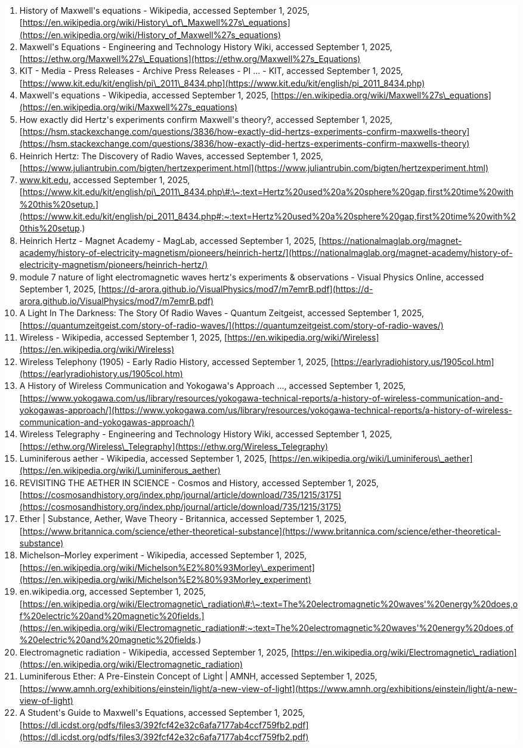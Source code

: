 1. History of Maxwell's equations \- Wikipedia, accessed September 1, 2025, [https://en.wikipedia.org/wiki/History\_of\_Maxwell%27s\_equations](https://en.wikipedia.org/wiki/History_of_Maxwell%27s_equations)  
2. Maxwell's Equations \- Engineering and Technology History Wiki, accessed September 1, 2025, [https://ethw.org/Maxwell%27s\_Equations](https://ethw.org/Maxwell%27s_Equations)  
3. KIT \- Media \- Press Releases \- Archive Press Releases \- PI ... \- KIT, accessed September 1, 2025, [https://www.kit.edu/kit/english/pi\_2011\_8434.php](https://www.kit.edu/kit/english/pi_2011_8434.php)  
4. Maxwell's equations \- Wikipedia, accessed September 1, 2025, [https://en.wikipedia.org/wiki/Maxwell%27s\_equations](https://en.wikipedia.org/wiki/Maxwell%27s_equations)  
5. How exactly did Hertz's experiments confirm Maxwell's theory?, accessed September 1, 2025, [https://hsm.stackexchange.com/questions/3836/how-exactly-did-hertzs-experiments-confirm-maxwells-theory](https://hsm.stackexchange.com/questions/3836/how-exactly-did-hertzs-experiments-confirm-maxwells-theory)  
6. Heinrich Hertz: The Discovery of Radio Waves, accessed September 1, 2025, [https://www.juliantrubin.com/bigten/hertzexperiment.html](https://www.juliantrubin.com/bigten/hertzexperiment.html)  
7. www.kit.edu, accessed September 1, 2025, [https://www.kit.edu/kit/english/pi\_2011\_8434.php\#:\~:text=Hertz%20used%20a%20sphere%20gap,first%20time%20with%20this%20setup.](https://www.kit.edu/kit/english/pi_2011_8434.php#:~:text=Hertz%20used%20a%20sphere%20gap,first%20time%20with%20this%20setup.)  
8. Heinrich Hertz \- Magnet Academy \- MagLab, accessed September 1, 2025, [https://nationalmaglab.org/magnet-academy/history-of-electricity-magnetism/pioneers/heinrich-hertz/](https://nationalmaglab.org/magnet-academy/history-of-electricity-magnetism/pioneers/heinrich-hertz/)  
9. module 7 nature of light electromagnetic waves hertz's experiments & observations \- Visual Physics Online, accessed September 1, 2025, [https://d-arora.github.io/VisualPhysics/mod7/m7emrB.pdf](https://d-arora.github.io/VisualPhysics/mod7/m7emrB.pdf)  
10. A Light In The Darkness: The Story Of Radio Waves \- Quantum Zeitgeist, accessed September 1, 2025, [https://quantumzeitgeist.com/story-of-radio-waves/](https://quantumzeitgeist.com/story-of-radio-waves/)  
11. Wireless \- Wikipedia, accessed September 1, 2025, [https://en.wikipedia.org/wiki/Wireless](https://en.wikipedia.org/wiki/Wireless)  
12. Wireless Telephony (1905) \- Early Radio History, accessed September 1, 2025, [https://earlyradiohistory.us/1905col.htm](https://earlyradiohistory.us/1905col.htm)  
13. A History of Wireless Communication and Yokogawa's Approach ..., accessed September 1, 2025, [https://www.yokogawa.com/us/library/resources/yokogawa-technical-reports/a-history-of-wireless-communication-and-yokogawas-approach/](https://www.yokogawa.com/us/library/resources/yokogawa-technical-reports/a-history-of-wireless-communication-and-yokogawas-approach/)  
14. Wireless Telegraphy \- Engineering and Technology History Wiki, accessed September 1, 2025, [https://ethw.org/Wireless\_Telegraphy](https://ethw.org/Wireless_Telegraphy)  
15. Luminiferous aether \- Wikipedia, accessed September 1, 2025, [https://en.wikipedia.org/wiki/Luminiferous\_aether](https://en.wikipedia.org/wiki/Luminiferous_aether)  
16. REVISITING THE AETHER IN SCIENCE \- Cosmos and History, accessed September 1, 2025, [https://cosmosandhistory.org/index.php/journal/article/download/735/1215/3175](https://cosmosandhistory.org/index.php/journal/article/download/735/1215/3175)  
17. Ether | Substance, Aether, Wave Theory \- Britannica, accessed September 1, 2025, [https://www.britannica.com/science/ether-theoretical-substance](https://www.britannica.com/science/ether-theoretical-substance)  
18. Michelson–Morley experiment \- Wikipedia, accessed September 1, 2025, [https://en.wikipedia.org/wiki/Michelson%E2%80%93Morley\_experiment](https://en.wikipedia.org/wiki/Michelson%E2%80%93Morley_experiment)  
19. en.wikipedia.org, accessed September 1, 2025, [https://en.wikipedia.org/wiki/Electromagnetic\_radiation\#:\~:text=The%20electromagnetic%20waves'%20energy%20does,of%20electric%20and%20magnetic%20fields.](https://en.wikipedia.org/wiki/Electromagnetic_radiation#:~:text=The%20electromagnetic%20waves'%20energy%20does,of%20electric%20and%20magnetic%20fields.)  
20. Electromagnetic radiation \- Wikipedia, accessed September 1, 2025, [https://en.wikipedia.org/wiki/Electromagnetic\_radiation](https://en.wikipedia.org/wiki/Electromagnetic_radiation)  
21. Luminiferous Ether: A Pre-Einstein Concept of Light | AMNH, accessed September 1, 2025, [https://www.amnh.org/exhibitions/einstein/light/a-new-view-of-light](https://www.amnh.org/exhibitions/einstein/light/a-new-view-of-light)  
22. A Student's Guide to Maxwell's Equations, accessed September 1, 2025, [https://dl.icdst.org/pdfs/files3/392fcf42e32c6afa7177ab4ccf759fb2.pdf](https://dl.icdst.org/pdfs/files3/392fcf42e32c6afa7177ab4ccf759fb2.pdf)  